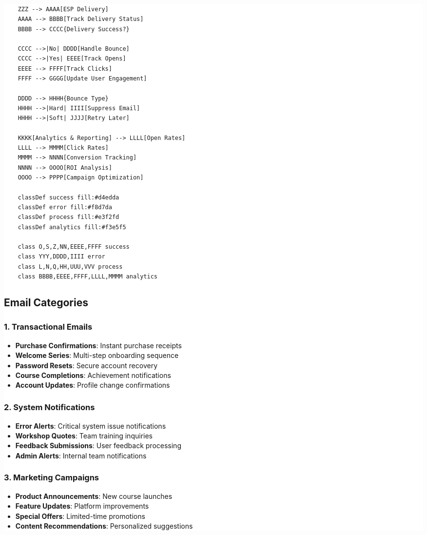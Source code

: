```mermaid
    ZZZ --> AAAA[ESP Delivery]
    AAAA --> BBBB[Track Delivery Status]
    BBBB --> CCCC{Delivery Success?}

    CCCC -->|No| DDDD[Handle Bounce]
    CCCC -->|Yes| EEEE[Track Opens]
    EEEE --> FFFF[Track Clicks]
    FFFF --> GGGG[Update User Engagement]

    DDDD --> HHHH{Bounce Type}
    HHHH -->|Hard| IIII[Suppress Email]
    HHHH -->|Soft| JJJJ[Retry Later]

    KKKK[Analytics & Reporting] --> LLLL[Open Rates]
    LLLL --> MMMM[Click Rates]
    MMMM --> NNNN[Conversion Tracking]
    NNNN --> OOOO[ROI Analysis]
    OOOO --> PPPP[Campaign Optimization]

    classDef success fill:#d4edda
    classDef error fill:#f8d7da
    classDef process fill:#e3f2fd
    classDef analytics fill:#f3e5f5

    class O,S,Z,NN,EEEE,FFFF success
    class YYY,DDDD,IIII error
    class L,N,Q,HH,UUU,VVV process
    class BBBB,EEEE,FFFF,LLLL,MMMM analytics
```

## Email Categories

### 1. Transactional Emails

- **Purchase Confirmations**: Instant purchase receipts
- **Welcome Series**: Multi-step onboarding sequence
- **Password Resets**: Secure account recovery
- **Course Completions**: Achievement notifications
- **Account Updates**: Profile change confirmations

### 2. System Notifications

- **Error Alerts**: Critical system issue notifications
- **Workshop Quotes**: Team training inquiries
- **Feedback Submissions**: User feedback processing
- **Admin Alerts**: Internal team notifications

### 3. Marketing Campaigns

- **Product Announcements**: New course launches
- **Feature Updates**: Platform improvements
- **Special Offers**: Limited-time promotions
- **Content Recommendations**: Personalized suggestions

